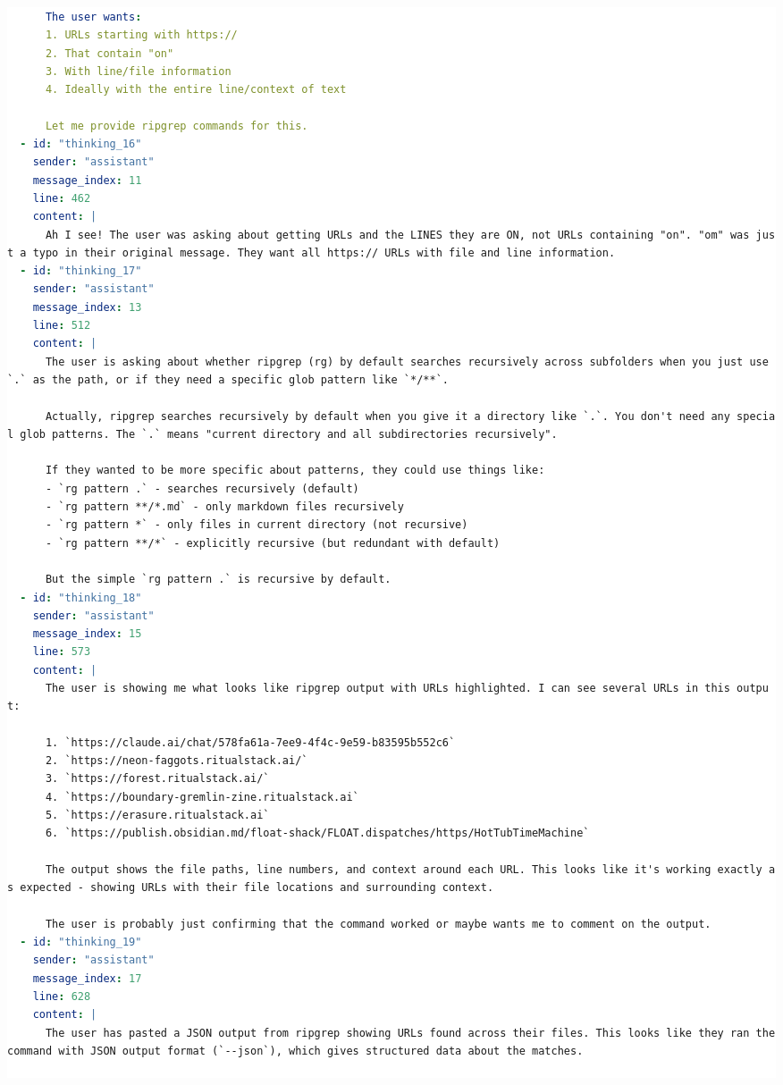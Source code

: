 ```yaml
      The user wants:
      1. URLs starting with https://
      2. That contain "on" 
      3. With line/file information
      4. Ideally with the entire line/context of text
      
      Let me provide ripgrep commands for this.
  - id: "thinking_16"
    sender: "assistant"
    message_index: 11
    line: 462
    content: |
      Ah I see! The user was asking about getting URLs and the LINES they are ON, not URLs containing "on". "om" was just a typo in their original message. They want all https:// URLs with file and line information.
  - id: "thinking_17"
    sender: "assistant"
    message_index: 13
    line: 512
    content: |
      The user is asking about whether ripgrep (rg) by default searches recursively across subfolders when you just use `.` as the path, or if they need a specific glob pattern like `*/**`.
      
      Actually, ripgrep searches recursively by default when you give it a directory like `.`. You don't need any special glob patterns. The `.` means "current directory and all subdirectories recursively".
      
      If they wanted to be more specific about patterns, they could use things like:
      - `rg pattern .` - searches recursively (default)
      - `rg pattern **/*.md` - only markdown files recursively  
      - `rg pattern *` - only files in current directory (not recursive)
      - `rg pattern **/*` - explicitly recursive (but redundant with default)
      
      But the simple `rg pattern .` is recursive by default.
  - id: "thinking_18"
    sender: "assistant"
    message_index: 15
    line: 573
    content: |
      The user is showing me what looks like ripgrep output with URLs highlighted. I can see several URLs in this output:
      
      1. `https://claude.ai/chat/578fa61a-7ee9-4f4c-9e59-b83595b552c6`
      2. `https://neon-faggots.ritualstack.ai/`
      3. `https://forest.ritualstack.ai/`
      4. `https://boundary-gremlin-zine.ritualstack.ai`
      5. `https://erasure.ritualstack.ai`
      6. `https://publish.obsidian.md/float-shack/FLOAT.dispatches/https/HotTubTimeMachine`
      
      The output shows the file paths, line numbers, and context around each URL. This looks like it's working exactly as expected - showing URLs with their file locations and surrounding context.
      
      The user is probably just confirming that the command worked or maybe wants me to comment on the output.
  - id: "thinking_19"
    sender: "assistant"
    message_index: 17
    line: 628
    content: |
      The user has pasted a JSON output from ripgrep showing URLs found across their files. This looks like they ran the command with JSON output format (`--json`), which gives structured data about the matches.
      
```